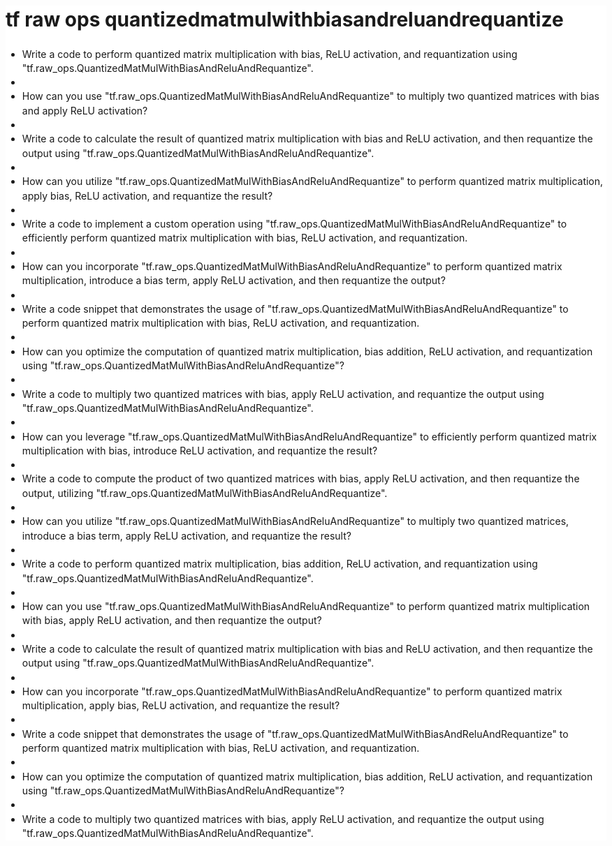 # tf raw ops quantizedmatmulwithbiasandreluandrequantize

- Write a code to perform quantized matrix multiplication with bias, ReLU activation, and requantization using "tf.raw_ops.QuantizedMatMulWithBiasAndReluAndRequantize".
- 
- How can you use "tf.raw_ops.QuantizedMatMulWithBiasAndReluAndRequantize" to multiply two quantized matrices with bias and apply ReLU activation?
- 
- Write a code to calculate the result of quantized matrix multiplication with bias and ReLU activation, and then requantize the output using "tf.raw_ops.QuantizedMatMulWithBiasAndReluAndRequantize".
- 
- How can you utilize "tf.raw_ops.QuantizedMatMulWithBiasAndReluAndRequantize" to perform quantized matrix multiplication, apply bias, ReLU activation, and requantize the result?
- 
- Write a code to implement a custom operation using "tf.raw_ops.QuantizedMatMulWithBiasAndReluAndRequantize" to efficiently perform quantized matrix multiplication with bias, ReLU activation, and requantization.
- 
- How can you incorporate "tf.raw_ops.QuantizedMatMulWithBiasAndReluAndRequantize" to perform quantized matrix multiplication, introduce a bias term, apply ReLU activation, and then requantize the output?
- 
- Write a code snippet that demonstrates the usage of "tf.raw_ops.QuantizedMatMulWithBiasAndReluAndRequantize" to perform quantized matrix multiplication with bias, ReLU activation, and requantization.
- 
- How can you optimize the computation of quantized matrix multiplication, bias addition, ReLU activation, and requantization using "tf.raw_ops.QuantizedMatMulWithBiasAndReluAndRequantize"?
- 
- Write a code to multiply two quantized matrices with bias, apply ReLU activation, and requantize the output using "tf.raw_ops.QuantizedMatMulWithBiasAndReluAndRequantize".
- 
- How can you leverage "tf.raw_ops.QuantizedMatMulWithBiasAndReluAndRequantize" to efficiently perform quantized matrix multiplication with bias, introduce ReLU activation, and requantize the result?
- 
- Write a code to compute the product of two quantized matrices with bias, apply ReLU activation, and then requantize the output, utilizing "tf.raw_ops.QuantizedMatMulWithBiasAndReluAndRequantize".
- 
- How can you utilize "tf.raw_ops.QuantizedMatMulWithBiasAndReluAndRequantize" to multiply two quantized matrices, introduce a bias term, apply ReLU activation, and requantize the result?
- 
- Write a code to perform quantized matrix multiplication, bias addition, ReLU activation, and requantization using "tf.raw_ops.QuantizedMatMulWithBiasAndReluAndRequantize".
- 
- How can you use "tf.raw_ops.QuantizedMatMulWithBiasAndReluAndRequantize" to perform quantized matrix multiplication with bias, apply ReLU activation, and then requantize the output?
- 
- Write a code to calculate the result of quantized matrix multiplication with bias and ReLU activation, and then requantize the output using "tf.raw_ops.QuantizedMatMulWithBiasAndReluAndRequantize".
- 
- How can you incorporate "tf.raw_ops.QuantizedMatMulWithBiasAndReluAndRequantize" to perform quantized matrix multiplication, apply bias, ReLU activation, and requantize the result?
- 
- Write a code snippet that demonstrates the usage of "tf.raw_ops.QuantizedMatMulWithBiasAndReluAndRequantize" to perform quantized matrix multiplication with bias, ReLU activation, and requantization.
- 
- How can you optimize the computation of quantized matrix multiplication, bias addition, ReLU activation, and requantization using "tf.raw_ops.QuantizedMatMulWithBiasAndReluAndRequantize"?
- 
- Write a code to multiply two quantized matrices with bias, apply ReLU activation, and requantize the output using "tf.raw_ops.QuantizedMatMulWithBiasAndReluAndRequantize".